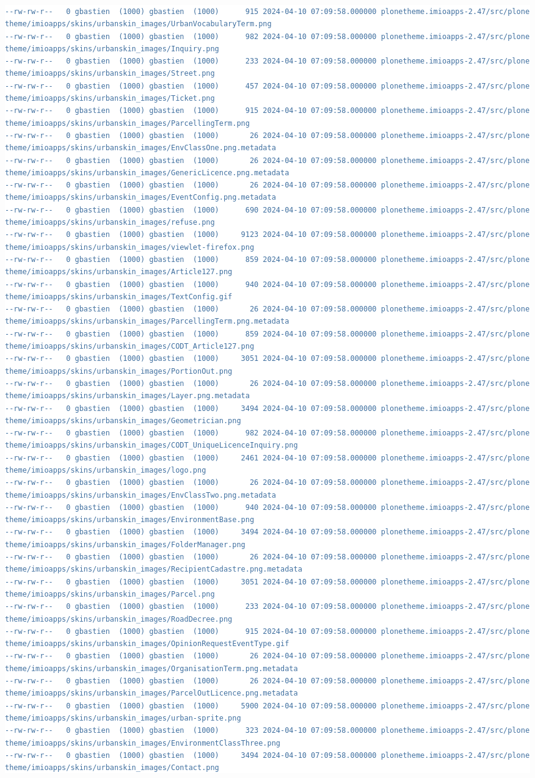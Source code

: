 ```diff
--rw-rw-r--   0 gbastien  (1000) gbastien  (1000)      915 2024-04-10 07:09:58.000000 plonetheme.imioapps-2.47/src/plonetheme/imioapps/skins/urbanskin_images/UrbanVocabularyTerm.png
--rw-rw-r--   0 gbastien  (1000) gbastien  (1000)      982 2024-04-10 07:09:58.000000 plonetheme.imioapps-2.47/src/plonetheme/imioapps/skins/urbanskin_images/Inquiry.png
--rw-rw-r--   0 gbastien  (1000) gbastien  (1000)      233 2024-04-10 07:09:58.000000 plonetheme.imioapps-2.47/src/plonetheme/imioapps/skins/urbanskin_images/Street.png
--rw-rw-r--   0 gbastien  (1000) gbastien  (1000)      457 2024-04-10 07:09:58.000000 plonetheme.imioapps-2.47/src/plonetheme/imioapps/skins/urbanskin_images/Ticket.png
--rw-rw-r--   0 gbastien  (1000) gbastien  (1000)      915 2024-04-10 07:09:58.000000 plonetheme.imioapps-2.47/src/plonetheme/imioapps/skins/urbanskin_images/ParcellingTerm.png
--rw-rw-r--   0 gbastien  (1000) gbastien  (1000)       26 2024-04-10 07:09:58.000000 plonetheme.imioapps-2.47/src/plonetheme/imioapps/skins/urbanskin_images/EnvClassOne.png.metadata
--rw-rw-r--   0 gbastien  (1000) gbastien  (1000)       26 2024-04-10 07:09:58.000000 plonetheme.imioapps-2.47/src/plonetheme/imioapps/skins/urbanskin_images/GenericLicence.png.metadata
--rw-rw-r--   0 gbastien  (1000) gbastien  (1000)       26 2024-04-10 07:09:58.000000 plonetheme.imioapps-2.47/src/plonetheme/imioapps/skins/urbanskin_images/EventConfig.png.metadata
--rw-rw-r--   0 gbastien  (1000) gbastien  (1000)      690 2024-04-10 07:09:58.000000 plonetheme.imioapps-2.47/src/plonetheme/imioapps/skins/urbanskin_images/refuse.png
--rw-rw-r--   0 gbastien  (1000) gbastien  (1000)     9123 2024-04-10 07:09:58.000000 plonetheme.imioapps-2.47/src/plonetheme/imioapps/skins/urbanskin_images/viewlet-firefox.png
--rw-rw-r--   0 gbastien  (1000) gbastien  (1000)      859 2024-04-10 07:09:58.000000 plonetheme.imioapps-2.47/src/plonetheme/imioapps/skins/urbanskin_images/Article127.png
--rw-rw-r--   0 gbastien  (1000) gbastien  (1000)      940 2024-04-10 07:09:58.000000 plonetheme.imioapps-2.47/src/plonetheme/imioapps/skins/urbanskin_images/TextConfig.gif
--rw-rw-r--   0 gbastien  (1000) gbastien  (1000)       26 2024-04-10 07:09:58.000000 plonetheme.imioapps-2.47/src/plonetheme/imioapps/skins/urbanskin_images/ParcellingTerm.png.metadata
--rw-rw-r--   0 gbastien  (1000) gbastien  (1000)      859 2024-04-10 07:09:58.000000 plonetheme.imioapps-2.47/src/plonetheme/imioapps/skins/urbanskin_images/CODT_Article127.png
--rw-rw-r--   0 gbastien  (1000) gbastien  (1000)     3051 2024-04-10 07:09:58.000000 plonetheme.imioapps-2.47/src/plonetheme/imioapps/skins/urbanskin_images/PortionOut.png
--rw-rw-r--   0 gbastien  (1000) gbastien  (1000)       26 2024-04-10 07:09:58.000000 plonetheme.imioapps-2.47/src/plonetheme/imioapps/skins/urbanskin_images/Layer.png.metadata
--rw-rw-r--   0 gbastien  (1000) gbastien  (1000)     3494 2024-04-10 07:09:58.000000 plonetheme.imioapps-2.47/src/plonetheme/imioapps/skins/urbanskin_images/Geometrician.png
--rw-rw-r--   0 gbastien  (1000) gbastien  (1000)      982 2024-04-10 07:09:58.000000 plonetheme.imioapps-2.47/src/plonetheme/imioapps/skins/urbanskin_images/CODT_UniqueLicenceInquiry.png
--rw-rw-r--   0 gbastien  (1000) gbastien  (1000)     2461 2024-04-10 07:09:58.000000 plonetheme.imioapps-2.47/src/plonetheme/imioapps/skins/urbanskin_images/logo.png
--rw-rw-r--   0 gbastien  (1000) gbastien  (1000)       26 2024-04-10 07:09:58.000000 plonetheme.imioapps-2.47/src/plonetheme/imioapps/skins/urbanskin_images/EnvClassTwo.png.metadata
--rw-rw-r--   0 gbastien  (1000) gbastien  (1000)      940 2024-04-10 07:09:58.000000 plonetheme.imioapps-2.47/src/plonetheme/imioapps/skins/urbanskin_images/EnvironmentBase.png
--rw-rw-r--   0 gbastien  (1000) gbastien  (1000)     3494 2024-04-10 07:09:58.000000 plonetheme.imioapps-2.47/src/plonetheme/imioapps/skins/urbanskin_images/FolderManager.png
--rw-rw-r--   0 gbastien  (1000) gbastien  (1000)       26 2024-04-10 07:09:58.000000 plonetheme.imioapps-2.47/src/plonetheme/imioapps/skins/urbanskin_images/RecipientCadastre.png.metadata
--rw-rw-r--   0 gbastien  (1000) gbastien  (1000)     3051 2024-04-10 07:09:58.000000 plonetheme.imioapps-2.47/src/plonetheme/imioapps/skins/urbanskin_images/Parcel.png
--rw-rw-r--   0 gbastien  (1000) gbastien  (1000)      233 2024-04-10 07:09:58.000000 plonetheme.imioapps-2.47/src/plonetheme/imioapps/skins/urbanskin_images/RoadDecree.png
--rw-rw-r--   0 gbastien  (1000) gbastien  (1000)      915 2024-04-10 07:09:58.000000 plonetheme.imioapps-2.47/src/plonetheme/imioapps/skins/urbanskin_images/OpinionRequestEventType.gif
--rw-rw-r--   0 gbastien  (1000) gbastien  (1000)       26 2024-04-10 07:09:58.000000 plonetheme.imioapps-2.47/src/plonetheme/imioapps/skins/urbanskin_images/OrganisationTerm.png.metadata
--rw-rw-r--   0 gbastien  (1000) gbastien  (1000)       26 2024-04-10 07:09:58.000000 plonetheme.imioapps-2.47/src/plonetheme/imioapps/skins/urbanskin_images/ParcelOutLicence.png.metadata
--rw-rw-r--   0 gbastien  (1000) gbastien  (1000)     5900 2024-04-10 07:09:58.000000 plonetheme.imioapps-2.47/src/plonetheme/imioapps/skins/urbanskin_images/urban-sprite.png
--rw-rw-r--   0 gbastien  (1000) gbastien  (1000)      323 2024-04-10 07:09:58.000000 plonetheme.imioapps-2.47/src/plonetheme/imioapps/skins/urbanskin_images/EnvironmentClassThree.png
--rw-rw-r--   0 gbastien  (1000) gbastien  (1000)     3494 2024-04-10 07:09:58.000000 plonetheme.imioapps-2.47/src/plonetheme/imioapps/skins/urbanskin_images/Contact.png
```
